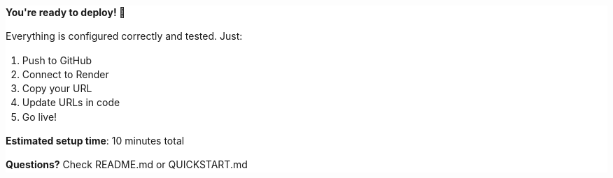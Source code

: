 
**You're ready to deploy! 🚀**

Everything is configured correctly and tested. Just:
1. Push to GitHub
2. Connect to Render
3. Copy your URL
4. Update URLs in code
5. Go live!

**Estimated setup time**: 10 minutes total

**Questions?** Check README.md or QUICKSTART.md

